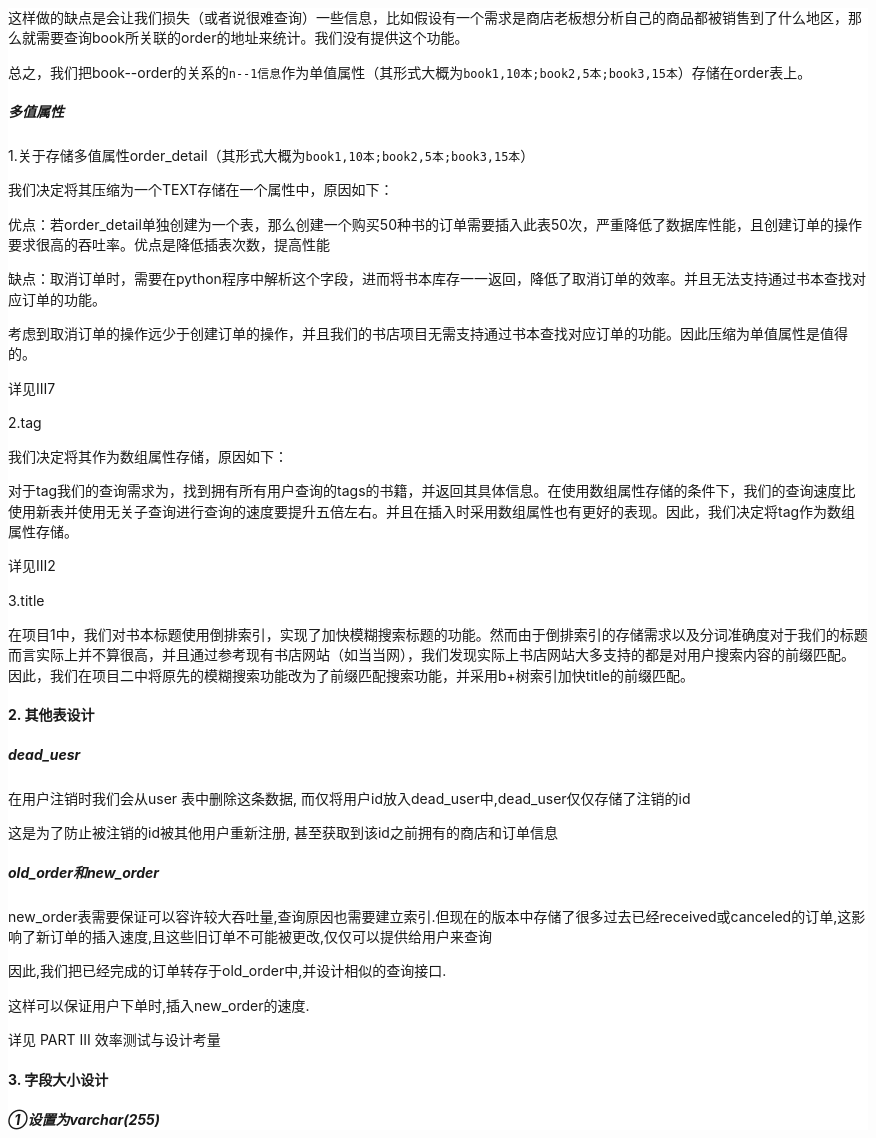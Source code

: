 这样做的缺点是会让我们损失（或者说很难查询）一些信息，比如假设有一个需求是商店老板想分析自己的商品都被销售到了什么地区，那么就需要查询book所关联的order的地址来统计。我们没有提供这个功能。

总之，我们把book--order的关系的`n--1信息`作为单值属性（其形式大概为`book1,10本;book2,5本;book3,15本`）存储在order表上。



##### 多值属性

1.关于存储多值属性order_detail（其形式大概为`book1,10本;book2,5本;book3,15本`）

我们决定将其压缩为一个TEXT存储在一个属性中，原因如下：

优点：若order_detail单独创建为一个表，那么创建一个购买50种书的订单需要插入此表50次，严重降低了数据库性能，且创建订单的操作要求很高的吞吐率。优点是降低插表次数，提高性能

缺点：取消订单时，需要在python程序中解析这个字段，进而将书本库存一一返回，降低了取消订单的效率。并且无法支持通过书本查找对应订单的功能。

考虑到取消订单的操作远少于创建订单的操作，并且我们的书店项目无需支持通过书本查找对应订单的功能。因此压缩为单值属性是值得的。

详见Ⅲ7

2.tag 

我们决定将其作为数组属性存储，原因如下：

对于tag我们的查询需求为，找到拥有所有用户查询的tags的书籍，并返回其具体信息。在使用数组属性存储的条件下，我们的查询速度比使用新表并使用无关子查询进行查询的速度要提升五倍左右。并且在插入时采用数组属性也有更好的表现。因此，我们决定将tag作为数组属性存储。

详见Ⅲ2

3.title

在项目1中，我们对书本标题使用倒排索引，实现了加快模糊搜索标题的功能。然而由于倒排索引的存储需求以及分词准确度对于我们的标题而言实际上并不算很高，并且通过参考现有书店网站（如当当网），我们发现实际上书店网站大多支持的都是对用户搜索内容的前缀匹配。因此，我们在项目二中将原先的模糊搜索功能改为了前缀匹配搜索功能，并采用b+树索引加快title的前缀匹配。

#### 2.   其他表设计

##### dead_uesr

在用户注销时我们会从user 表中删除这条数据, 而仅将用户id放入dead_user中,dead_user仅仅存储了注销的id

这是为了防止被注销的id被其他用户重新注册, 甚至获取到该id之前拥有的商店和订单信息





##### old_order和new_order

new_order表需要保证可以容许较大吞吐量,查询原因也需要建立索引.但现在的版本中存储了很多过去已经received或canceled的订单,这影响了新订单的插入速度,且这些旧订单不可能被更改,仅仅可以提供给用户来查询

因此,我们把已经完成的订单转存于old_order中,并设计相似的查询接口.

这样可以保证用户下单时,插入new_order的速度.

详见 PART Ⅲ 效率测试与设计考量





#### 3.   字段大小设计

##### ①设置为varchar(255)
